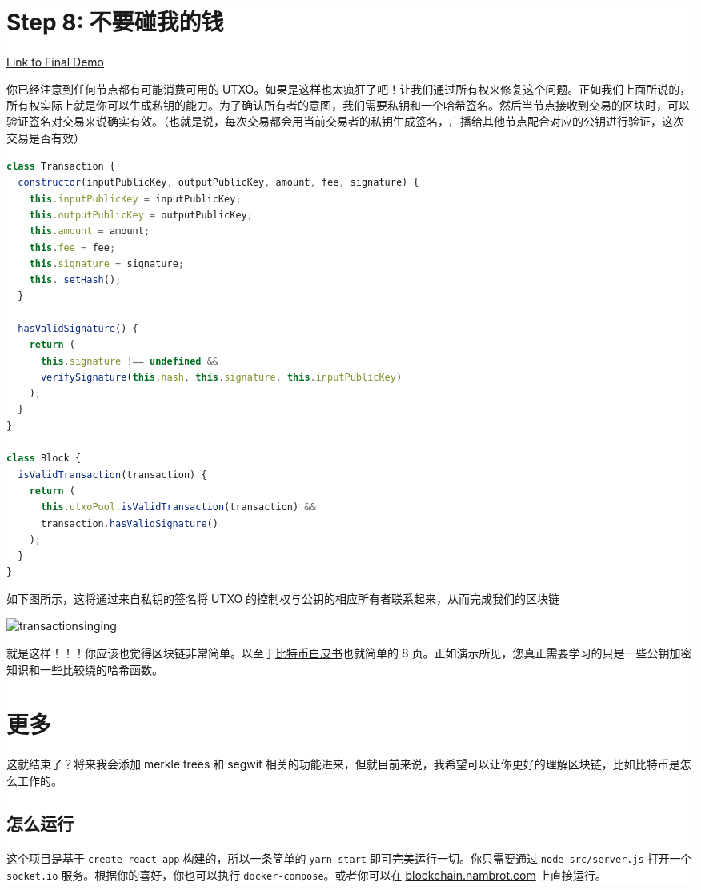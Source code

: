 # Step 8: 不要碰我的钱

[Link to Final Demo](https://blockchain.nambrot.com/)

你已经注意到任何节点都有可能消费可用的 UTXO。如果是这样也太疯狂了吧！让我们通过所有权来修复这个问题。正如我们上面所说的，所有权实际上就是你可以生成私钥的能力。为了确认所有者的意图，我们需要私钥和一个哈希签名。然后当节点接收到交易的区块时，可以验证签名对交易来说确实有效。（也就是说，每次交易都会用当前交易者的私钥生成签名，广播给其他节点配合对应的公钥进行验证，这次交易是否有效）
```javascript
class Transaction {
  constructor(inputPublicKey, outputPublicKey, amount, fee, signature) {
    this.inputPublicKey = inputPublicKey;
    this.outputPublicKey = outputPublicKey;
    this.amount = amount;
    this.fee = fee;
    this.signature = signature;
    this._setHash();
  }

  hasValidSignature() {
    return (
      this.signature !== undefined &&
      verifySignature(this.hash, this.signature, this.inputPublicKey)
    );
  }
}

class Block {
  isValidTransaction(transaction) {
    return (
      this.utxoPool.isValidTransaction(transaction) &&
      transaction.hasValidSignature()
    );
  }
}
```

如下图所示，这将通过来自私钥的签名将 UTXO 的控制权与公钥的相应所有者联系起来，从而完成我们的区块链

![transactionsinging](https://user-images.githubusercontent.com/571810/33810869-ab96ec7c-ddd8-11e7-81bd-2435de149d83.gif)

就是这样！！！你应该也觉得区块链非常简单。以至于[比特币白皮书](https://bitcoin.org/bitcoin.pdf)也就简单的 8 页。正如演示所见，您真正需要学习的只是一些公钥加密知识和一些比较绕的哈希函数。

# 更多

这就结束了？将来我会添加 merkle trees 和 segwit 相关的功能进来，但就目前来说，我希望可以让你更好的理解区块链，比如比特币是怎么工作的。

## 怎么运行

这个项目是基于 `create-react-app` 构建的，所以一条简单的 `yarn start` 即可完美运行一切。你只需要通过 `node src/server.js` 打开一个 `socket.io` 服务。根据你的喜好，你也可以执行 `docker-compose`。或者你可以在 [blockchain.nambrot.com](https://blockchain.nambrot.com) 上直接运行。
